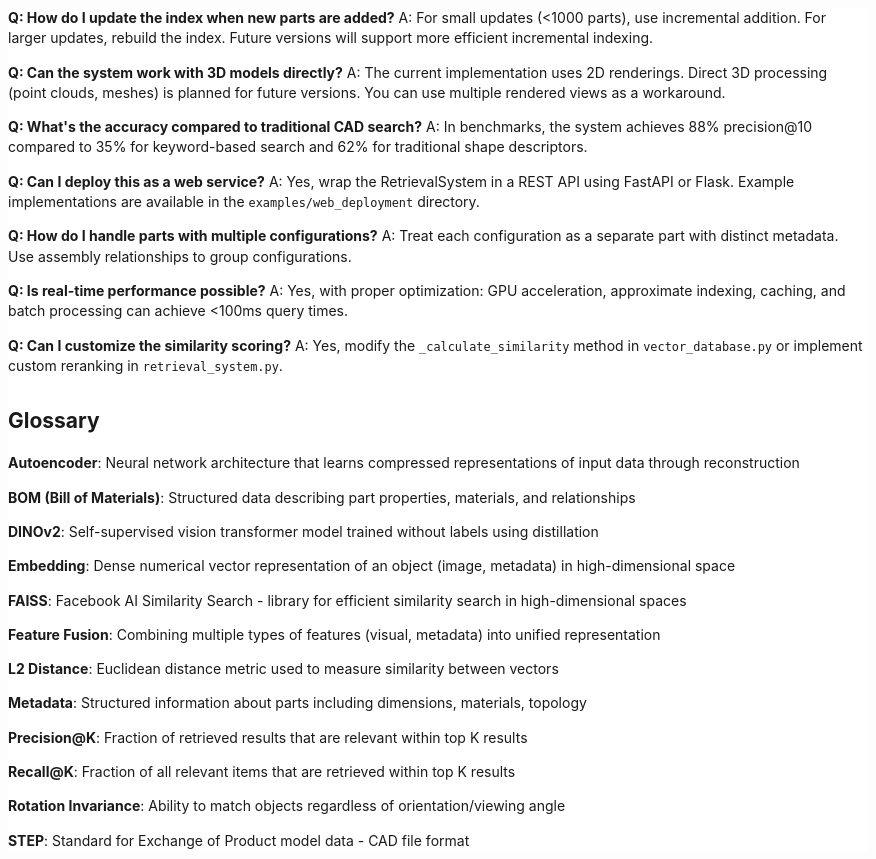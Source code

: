 **Q: How do I update the index when new parts are added?**
A: For small updates (<1000 parts), use incremental addition. For larger updates, rebuild the index. Future versions will support more efficient incremental indexing.

**Q: Can the system work with 3D models directly?**
A: The current implementation uses 2D renderings. Direct 3D processing (point clouds, meshes) is planned for future versions. You can use multiple rendered views as a workaround.

**Q: What's the accuracy compared to traditional CAD search?**
A: In benchmarks, the system achieves 88% precision@10 compared to 35% for keyword-based search and 62% for traditional shape descriptors.

**Q: Can I deploy this as a web service?**
A: Yes, wrap the RetrievalSystem in a REST API using FastAPI or Flask. Example implementations are available in the `examples/web_deployment` directory.

**Q: How do I handle parts with multiple configurations?**
A: Treat each configuration as a separate part with distinct metadata. Use assembly relationships to group configurations.

**Q: Is real-time performance possible?**
A: Yes, with proper optimization: GPU acceleration, approximate indexing, caching, and batch processing can achieve <100ms query times.

**Q: Can I customize the similarity scoring?**
A: Yes, modify the `_calculate_similarity` method in `vector_database.py` or implement custom reranking in `retrieval_system.py`.

## Glossary

**Autoencoder**: Neural network architecture that learns compressed representations of input data through reconstruction

**BOM (Bill of Materials)**: Structured data describing part properties, materials, and relationships

**DINOv2**: Self-supervised vision transformer model trained without labels using distillation

**Embedding**: Dense numerical vector representation of an object (image, metadata) in high-dimensional space

**FAISS**: Facebook AI Similarity Search - library for efficient similarity search in high-dimensional spaces

**Feature Fusion**: Combining multiple types of features (visual, metadata) into unified representation

**L2 Distance**: Euclidean distance metric used to measure similarity between vectors

**Metadata**: Structured information about parts including dimensions, materials, topology

**Precision@K**: Fraction of retrieved results that are relevant within top K results

**Recall@K**: Fraction of all relevant items that are retrieved within top K results

**Rotation Invariance**: Ability to match objects regardless of orientation/viewing angle

**STEP**: Standard for Exchange of Product model data - CAD file format
